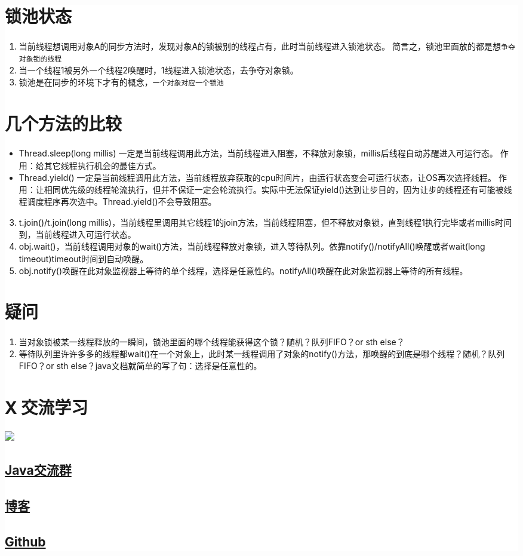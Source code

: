 # 锁池状态
1.  当前线程想调用对象A的同步方法时，发现对象A的锁被别的线程占有，此时当前线程进入锁池状态。
简言之，锁池里面放的都是想`争夺对象锁的线程`
2.  当一个线程1被另外一个线程2唤醒时，1线程进入锁池状态，去争夺对象锁。
3.  锁池是在同步的环境下才有的概念，`一个对象对应一个锁池`

# **几个方法的比较**
- Thread.sleep(long millis)
一定是当前线程调用此方法，当前线程进入阻塞，不释放对象锁，millis后线程自动苏醒进入可运行态。
作用：给其它线程执行机会的最佳方式。
- Thread.yield()
一定是当前线程调用此方法，当前线程放弃获取的cpu时间片，由运行状态变会可运行状态，让OS再次选择线程。
作用：让相同优先级的线程轮流执行，但并不保证一定会轮流执行。实际中无法保证yield()达到让步目的，因为让步的线程还有可能被线程调度程序再次选中。Thread.yield()不会导致阻塞。
3.  t.join()/t.join(long millis)，当前线程里调用其它线程1的join方法，当前线程阻塞，但不释放对象锁，直到线程1执行完毕或者millis时间到，当前线程进入可运行状态。
4.  obj.wait()，当前线程调用对象的wait()方法，当前线程释放对象锁，进入等待队列。依靠notify()/notifyAll()唤醒或者wait(long timeout)timeout时间到自动唤醒。
5.  obj.notify()唤醒在此对象监视器上等待的单个线程，选择是任意性的。notifyAll()唤醒在此对象监视器上等待的所有线程。

# **疑问**
1.  当对象锁被某一线程释放的一瞬间，锁池里面的哪个线程能获得这个锁？随机？队列FIFO？or sth else？
2.  等待队列里许许多多的线程都wait()在一个对象上，此时某一线程调用了对象的notify()方法，那唤醒的到底是哪个线程？随机？队列FIFO？or sth else？java文档就简单的写了句：选择是任意性的。

# X 交流学习
![](https://img-blog.csdnimg.cn/20190504005601174.jpg)
## [Java交流群](https://jq.qq.com/?_wv=1027&k=5UB4P1T)
## [博客](https://blog.csdn.net/qq_33589510)
## [Github](https://github.com/Wasabi1234)